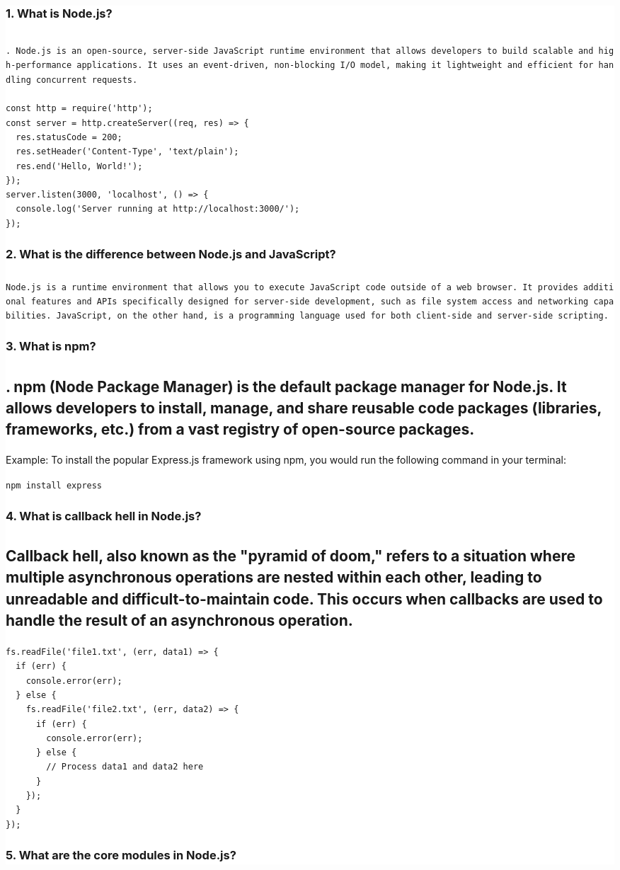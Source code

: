### 1. What is Node.js?
## 
```
. Node.js is an open-source, server-side JavaScript runtime environment that allows developers to build scalable and high-performance applications. It uses an event-driven, non-blocking I/O model, making it lightweight and efficient for handling concurrent requests.

const http = require('http');
const server = http.createServer((req, res) => {
  res.statusCode = 200;
  res.setHeader('Content-Type', 'text/plain');
  res.end('Hello, World!');
});
server.listen(3000, 'localhost', () => {
  console.log('Server running at http://localhost:3000/');
});
```

### 2. What is the difference between Node.js and JavaScript?
### 
```
Node.js is a runtime environment that allows you to execute JavaScript code outside of a web browser. It provides additional features and APIs specifically designed for server-side development, such as file system access and networking capabilities. JavaScript, on the other hand, is a programming language used for both client-side and server-side scripting.
```
### 3. What is npm?
## . npm (Node Package Manager) is the default package manager for Node.js. It allows developers to install, manage, and share reusable code packages (libraries, frameworks, etc.) from a vast registry of open-source packages.
Example: To install the popular Express.js framework using npm, you would run the following command in your terminal:
```
npm install express
```

### 4. What is callback hell in Node.js?
## Callback hell, also known as the "pyramid of doom," refers to a situation where multiple asynchronous operations are nested within each other, leading to unreadable and difficult-to-maintain code. This occurs when callbacks are used to handle the result of an asynchronous operation.
```
fs.readFile('file1.txt', (err, data1) => {
  if (err) {
    console.error(err);
  } else {
    fs.readFile('file2.txt', (err, data2) => {
      if (err) {
        console.error(err);
      } else {
        // Process data1 and data2 here
      }
    });
  }
});
```
### 5. What are the core modules in Node.js?
